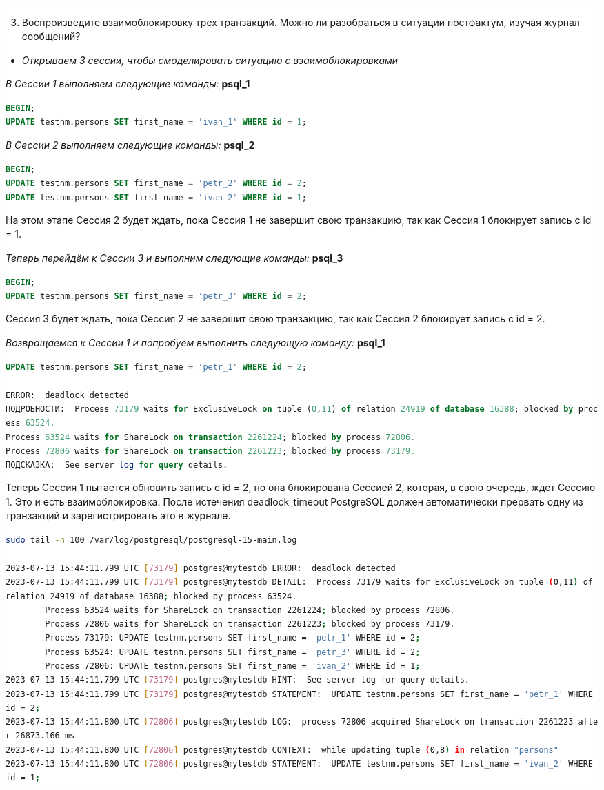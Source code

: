 -----------------

3. Воспроизведите взаимоблокировку трех транзакций. Можно ли разобраться в ситуации постфактум, изучая журнал сообщений?

- *Открываем 3 сессии, чтобы смоделировать ситуацию с взаимоблокировками*  
  
*В Сессии 1 выполняем следующие команды:*
**psql_1**
```sql
BEGIN;
UPDATE testnm.persons SET first_name = 'ivan_1' WHERE id = 1;
``````
  
*В Сессии 2 выполняем следующие команды:*
**psql_2**
```sql
BEGIN;
UPDATE testnm.persons SET first_name = 'petr_2' WHERE id = 2;
UPDATE testnm.persons SET first_name = 'ivan_2' WHERE id = 1;
``````
На этом этапе Сессия 2 будет ждать, пока Сессия 1 не завершит свою транзакцию, так как Сессия 1 блокирует запись с id = 1.  
  
*Теперь перейдём к Сессии 3 и выполним следующие команды:*
**psql_3**
```sql
BEGIN;
UPDATE testnm.persons SET first_name = 'petr_3' WHERE id = 2;
``````
Сессия 3 будет ждать, пока Сессия 2 не завершит свою транзакцию, так как Сессия 2 блокирует запись с id = 2.  
  
*Возвращаемся к Сессии 1 и попробуем выполнить следующую команду:*
**psql_1**
```sql
UPDATE testnm.persons SET first_name = 'petr_1' WHERE id = 2;

ERROR:  deadlock detected
ПОДРОБНОСТИ:  Process 73179 waits for ExclusiveLock on tuple (0,11) of relation 24919 of database 16388; blocked by process 63524.
Process 63524 waits for ShareLock on transaction 2261224; blocked by process 72806.
Process 72806 waits for ShareLock on transaction 2261223; blocked by process 73179.
ПОДСКАЗКА:  See server log for query details.
``````
Теперь Сессия 1 пытается обновить запись с id = 2, но она блокирована Сессией 2, которая, в свою очередь, ждет Сессию 1. Это и есть взаимоблокировка. После истечения deadlock_timeout PostgreSQL должен автоматически прервать одну из транзакций и зарегистрировать это в журнале.  
```bash
sudo tail -n 100 /var/log/postgresql/postgresql-15-main.log

2023-07-13 15:44:11.799 UTC [73179] postgres@mytestdb ERROR:  deadlock detected
2023-07-13 15:44:11.799 UTC [73179] postgres@mytestdb DETAIL:  Process 73179 waits for ExclusiveLock on tuple (0,11) of relation 24919 of database 16388; blocked by process 63524.
        Process 63524 waits for ShareLock on transaction 2261224; blocked by process 72806.
        Process 72806 waits for ShareLock on transaction 2261223; blocked by process 73179.
        Process 73179: UPDATE testnm.persons SET first_name = 'petr_1' WHERE id = 2;
        Process 63524: UPDATE testnm.persons SET first_name = 'petr_3' WHERE id = 2;
        Process 72806: UPDATE testnm.persons SET first_name = 'ivan_2' WHERE id = 1;
2023-07-13 15:44:11.799 UTC [73179] postgres@mytestdb HINT:  See server log for query details.
2023-07-13 15:44:11.799 UTC [73179] postgres@mytestdb STATEMENT:  UPDATE testnm.persons SET first_name = 'petr_1' WHERE id = 2;
2023-07-13 15:44:11.800 UTC [72806] postgres@mytestdb LOG:  process 72806 acquired ShareLock on transaction 2261223 after 26873.166 ms
2023-07-13 15:44:11.800 UTC [72806] postgres@mytestdb CONTEXT:  while updating tuple (0,8) in relation "persons"
2023-07-13 15:44:11.800 UTC [72806] postgres@mytestdb STATEMENT:  UPDATE testnm.persons SET first_name = 'ivan_2' WHERE id = 1;
```